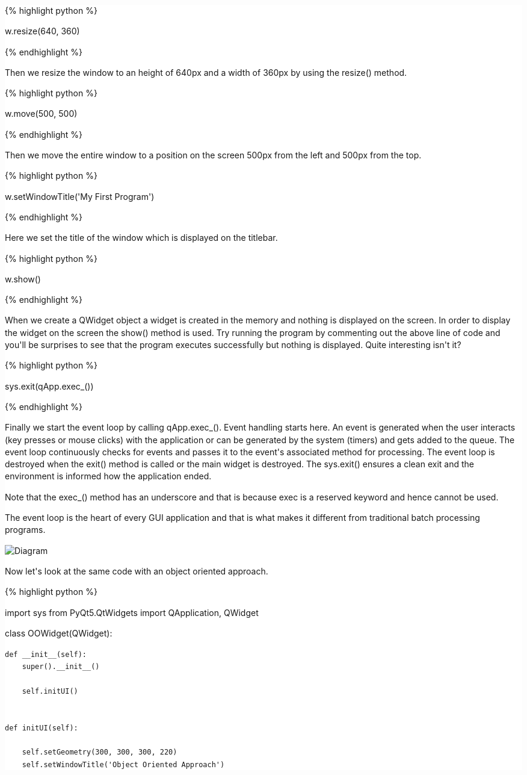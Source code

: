 {% highlight python %}

w.resize(640, 360)

{% endhighlight %}

Then we resize the window to an height of 640px and a width of 360px by using the resize() method.

{% highlight python %}

w.move(500, 500)

{% endhighlight %}

Then we move the entire window to a position on the screen 500px from the left and 500px from the top.

{% highlight python %}

w.setWindowTitle('My First Program')

{% endhighlight %}

Here we set the title of the window which is displayed on the titlebar.

{% highlight python %}

w.show()

{% endhighlight %}

When we create a QWidget object a widget is created in the memory and nothing is displayed on the screen. In order to display the widget on the screen the show() method is used. Try running the program by commenting out the above line of code and you'll be surprises to see that the program executes successfully but nothing is displayed. Quite interesting isn't it?

{% highlight python %}

sys.exit(qApp.exec_())

{% endhighlight %}

Finally we start the event loop by calling qApp.exec_(). Event handling starts here. An event is generated when the user interacts (key presses or mouse clicks) with the application or can be generated by the system (timers) and gets added to the queue. The event loop continuously checks for events and passes it to the event's associated method for processing. The event loop is destroyed when the exit() method is called or the main widget is destroyed. The sys.exit() ensures a clean exit and the environment is informed how the application ended.

Note that the exec_() method has an underscore and that is because exec is a reserved keyword and hence cannot be used.  

The event loop is the heart of every GUI application and that is what makes it different from traditional batch processing programs.

![Diagram](../../assets/images/diagram.png)

Now let's look at the same code with an object oriented approach.

{% highlight python %}

import sys
from PyQt5.QtWidgets import QApplication, QWidget

class OOWidget(QWidget):
    
    def __init__(self):
        super().__init__()
        
        self.initUI()
        
        
    def initUI(self):
        
        self.setGeometry(300, 300, 300, 220)
        self.setWindowTitle('Object Oriented Approach')       
    